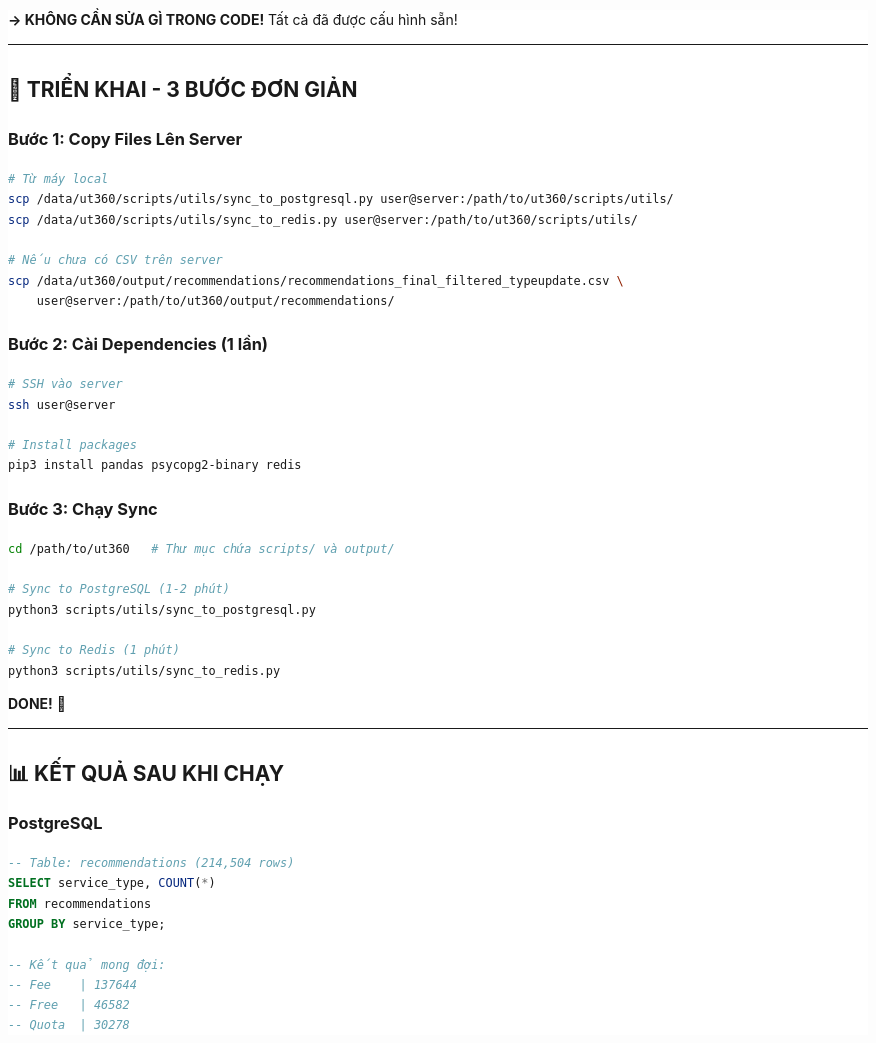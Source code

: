 **→ KHÔNG CẦN SỬA GÌ TRONG CODE!** Tất cả đã được cấu hình sẵn!

---

## 🚀 TRIỂN KHAI - 3 BƯỚC ĐƠN GIẢN

### Bước 1: Copy Files Lên Server

```bash
# Từ máy local
scp /data/ut360/scripts/utils/sync_to_postgresql.py user@server:/path/to/ut360/scripts/utils/
scp /data/ut360/scripts/utils/sync_to_redis.py user@server:/path/to/ut360/scripts/utils/

# Nếu chưa có CSV trên server
scp /data/ut360/output/recommendations/recommendations_final_filtered_typeupdate.csv \
    user@server:/path/to/ut360/output/recommendations/
```

### Bước 2: Cài Dependencies (1 lần)

```bash
# SSH vào server
ssh user@server

# Install packages
pip3 install pandas psycopg2-binary redis
```

### Bước 3: Chạy Sync

```bash
cd /path/to/ut360   # Thư mục chứa scripts/ và output/

# Sync to PostgreSQL (1-2 phút)
python3 scripts/utils/sync_to_postgresql.py

# Sync to Redis (1 phút)
python3 scripts/utils/sync_to_redis.py
```

**DONE!** 🎉

---

## 📊 KẾT QUẢ SAU KHI CHẠY

### PostgreSQL
```sql
-- Table: recommendations (214,504 rows)
SELECT service_type, COUNT(*)
FROM recommendations
GROUP BY service_type;

-- Kết quả mong đợi:
-- Fee    | 137644
-- Free   | 46582
-- Quota  | 30278
```
